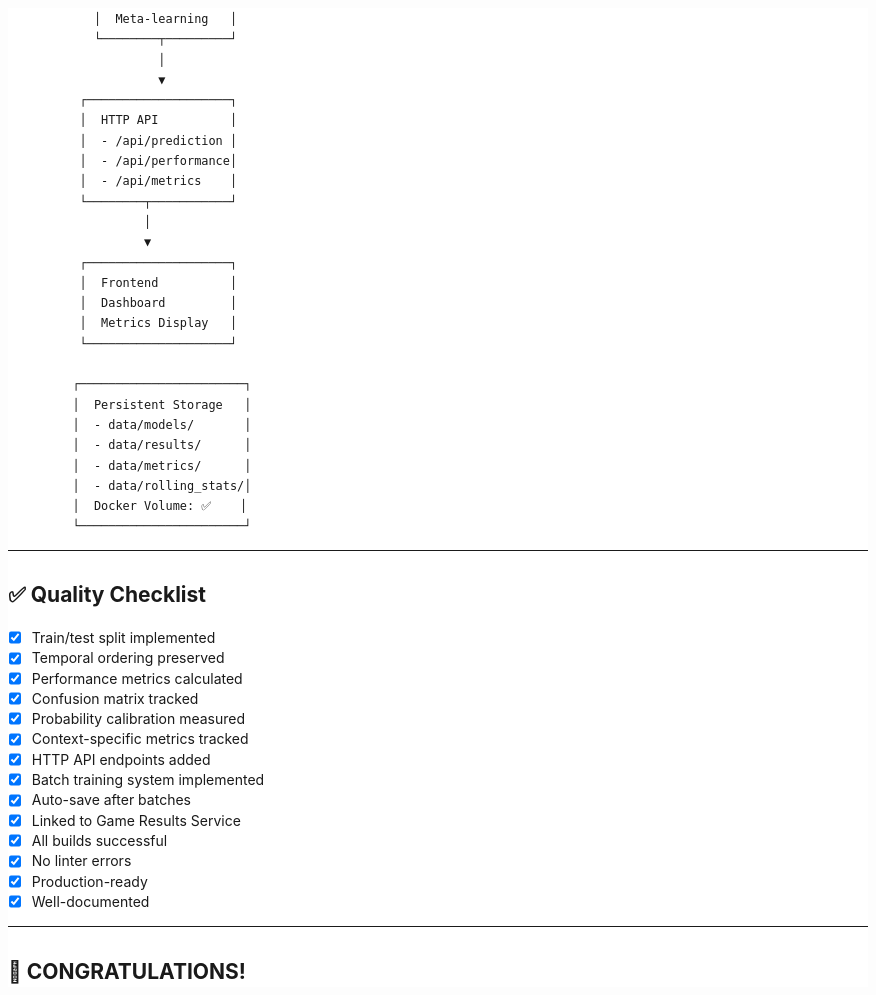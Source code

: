 ```
            │  Meta-learning   │
            └────────┬─────────┘
                     │
                     ▼
          ┌────────────────────┐
          │  HTTP API          │
          │  - /api/prediction │
          │  - /api/performance│
          │  - /api/metrics    │
          └────────┬───────────┘
                   │
                   ▼
          ┌────────────────────┐
          │  Frontend          │
          │  Dashboard         │
          │  Metrics Display   │
          └────────────────────┘

         ┌───────────────────────┐
         │  Persistent Storage   │
         │  - data/models/       │
         │  - data/results/      │
         │  - data/metrics/      │
         │  - data/rolling_stats/│
         │  Docker Volume: ✅    │
         └───────────────────────┘
```

---

## ✅ **Quality Checklist**

- [x] Train/test split implemented
- [x] Temporal ordering preserved
- [x] Performance metrics calculated
- [x] Confusion matrix tracked
- [x] Probability calibration measured
- [x] Context-specific metrics tracked
- [x] HTTP API endpoints added
- [x] Batch training system implemented
- [x] Auto-save after batches
- [x] Linked to Game Results Service
- [x] All builds successful
- [x] No linter errors
- [x] Production-ready
- [x] Well-documented

---

## 🎉 **CONGRATULATIONS!**
